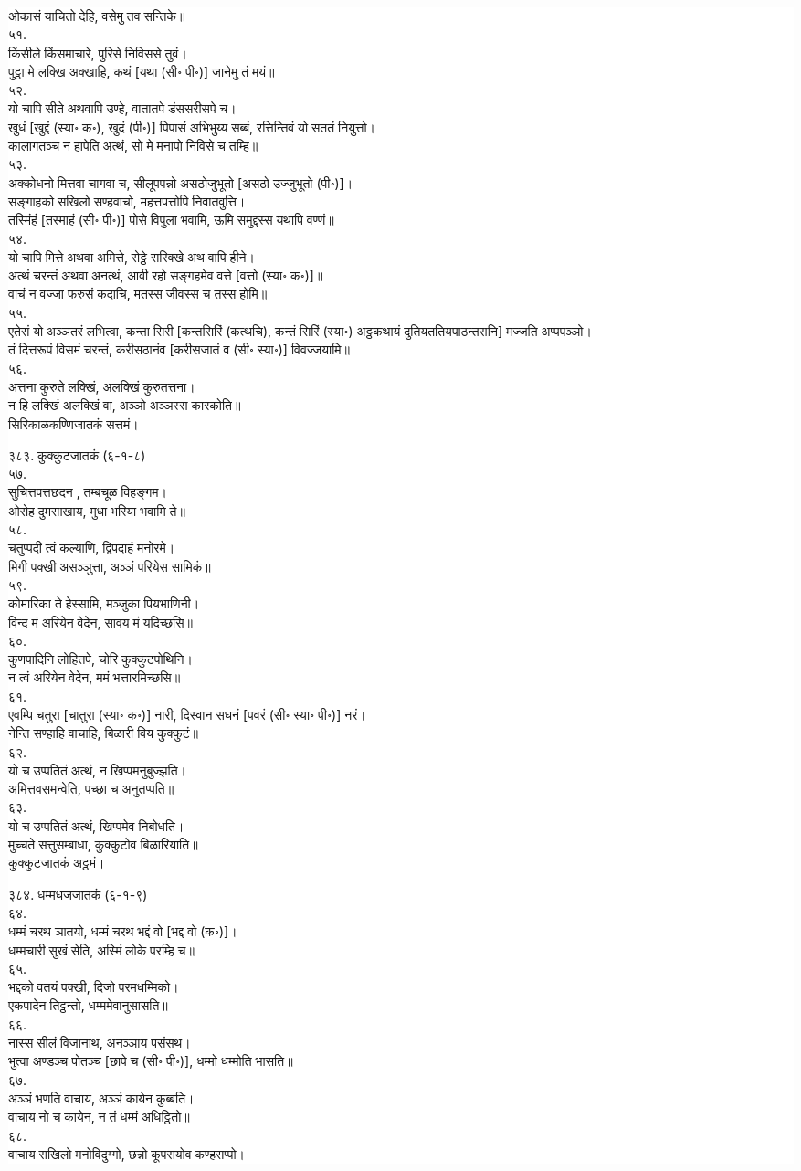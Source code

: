 ओकासं याचितो देहि, वसेमु तव सन्तिके॥  
५१.  
किंसीले किंसमाचारे, पुरिसे निविससे तुवं।  
पुट्ठा मे लक्खि अक्खाहि, कथं [यथा (सी॰ पी॰)] जानेमु तं मयं॥  
५२.  
यो चापि सीते अथवापि उण्हे, वातातपे डंससरीसपे च।  
खुधं [खुद्दं (स्या॰ क॰), खुदं (पी॰)] पिपासं अभिभुय्य सब्बं, रत्तिन्तिवं यो सततं नियुत्तो।  
कालागतञ्च न हापेति अत्थं, सो मे मनापो निविसे च तम्हि॥  
५३.  
अक्कोधनो मित्तवा चागवा च, सीलूपपन्नो असठोजुभूतो [असठो उज्जुभूतो (पी॰)]।  
सङ्गाहको सखिलो सण्हवाचो, महत्तपत्तोपि निवातवुत्ति।  
तस्मिंहं [तस्माहं (सी॰ पी॰)] पोसे विपुला भवामि, ऊमि समुद्दस्स यथापि वण्णं॥  
५४.  
यो चापि मित्ते अथवा अमित्ते, सेट्ठे सरिक्खे अथ वापि हीने।  
अत्थं चरन्तं अथवा अनत्थं, आवी रहो सङ्गहमेव वत्ते [वत्तो (स्या॰ क॰)]॥  
वाचं न वज्जा फरुसं कदाचि, मतस्स जीवस्स च तस्स होमि॥  
५५.  
एतेसं यो अञ्ञतरं लभित्वा, कन्ता सिरी [कन्तसिरिं (कत्थचि), कन्तं सिरिं (स्या॰) अट्ठकथायं दुतियततियपाठन्तरानि] मज्जति अप्पपञ्ञो।  
तं दित्तरूपं विसमं चरन्तं, करीसठानंव [करीसजातं व (सी॰ स्या॰)] विवज्जयामि॥  
५६.  
अत्तना कुरुते लक्खिं, अलक्खिं कुरुतत्तना।  
न हि लक्खिं अलक्खिं वा, अञ्ञो अञ्ञस्स कारकोति॥  
सिरिकाळकण्णिजातकं सत्तमं।  
  
३८३. कुक्कुटजातकं (६-१-८)  
५७.  
सुचित्तपत्तछदन , तम्बचूळ विहङ्गम।  
ओरोह दुमसाखाय, मुधा भरिया भवामि ते॥  
५८.  
चतुप्पदी त्वं कल्याणि, द्विपदाहं मनोरमे।  
मिगी पक्खी असञ्ञुत्ता, अञ्ञं परियेस सामिकं॥  
५९.  
कोमारिका ते हेस्सामि, मञ्जुका पियभाणिनी।  
विन्द मं अरियेन वेदेन, सावय मं यदिच्छसि॥  
६०.  
कुणपादिनि लोहितपे, चोरि कुक्कुटपोथिनि।  
न त्वं अरियेन वेदेन, ममं भत्तारमिच्छसि॥  
६१.  
एवम्पि चतुरा [चातुरा (स्या॰ क॰)] नारी, दिस्वान सधनं [पवरं (सी॰ स्या॰ पी॰)] नरं।  
नेन्ति सण्हाहि वाचाहि, बिळारी विय कुक्कुटं॥  
६२.  
यो च उप्पतितं अत्थं, न खिप्पमनुबुज्झति।  
अमित्तवसमन्वेति, पच्छा च अनुतप्पति॥  
६३.  
यो च उप्पतितं अत्थं, खिप्पमेव निबोधति।  
मुच्चते सत्तुसम्बाधा, कुक्कुटोव बिळारियाति॥  
कुक्कुटजातकं अट्ठमं।  
  
३८४. धम्मधजजातकं (६-१-९)  
६४.  
धम्मं चरथ ञातयो, धम्मं चरथ भद्दं वो [भद्द वो (क॰)]।  
धम्मचारी सुखं सेति, अस्मिं लोके परम्हि च॥  
६५.  
भद्दको वतयं पक्खी, दिजो परमधम्मिको।  
एकपादेन तिट्ठन्तो, धम्ममेवानुसासति॥  
६६.  
नास्स सीलं विजानाथ, अनञ्ञाय पसंसथ।  
भुत्वा अण्डञ्च पोतञ्च [छापे च (सी॰ पी॰)], धम्मो धम्मोति भासति॥  
६७.  
अञ्ञं भणति वाचाय, अञ्ञं कायेन कुब्बति।  
वाचाय नो च कायेन, न तं धम्मं अधिट्ठितो॥  
६८.  
वाचाय सखिलो मनोविदुग्गो, छन्नो कूपसयोव कण्हसप्पो।  